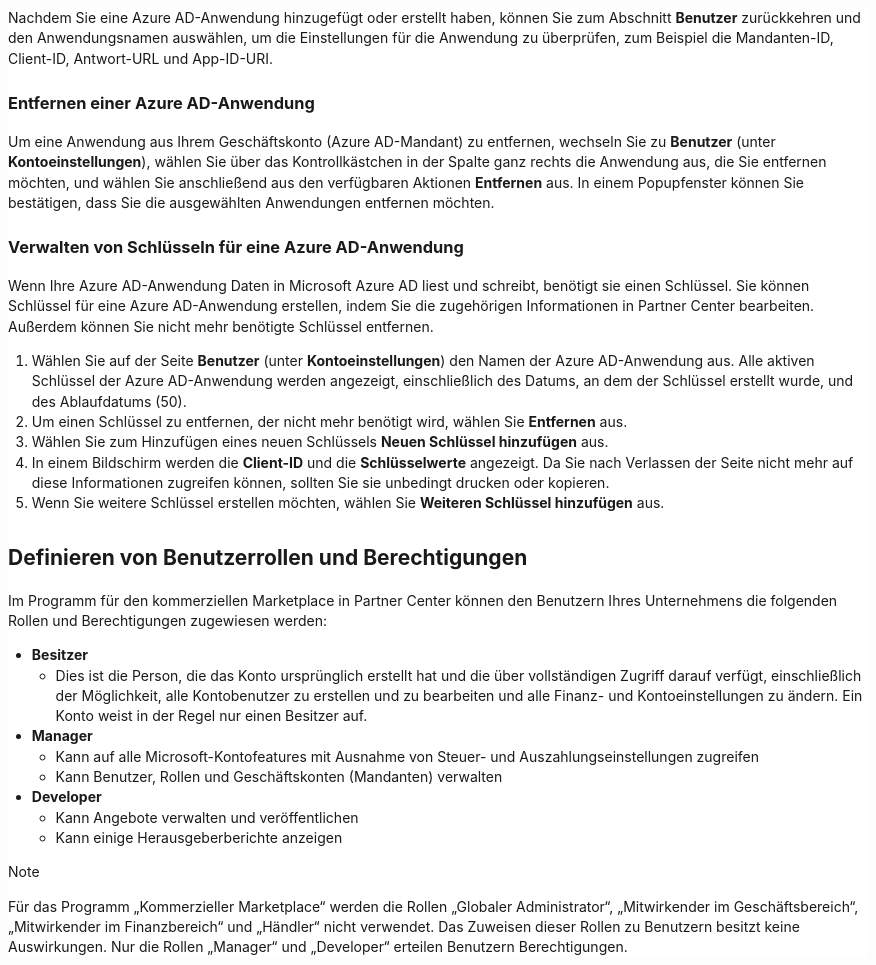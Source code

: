 Nachdem Sie eine Azure AD-Anwendung hinzugefügt oder erstellt haben, können Sie zum Abschnitt **Benutzer** zurückkehren und den Anwendungsnamen auswählen, um die Einstellungen für die Anwendung zu überprüfen, zum Beispiel die Mandanten-ID, Client-ID, Antwort-URL und App-ID-URI.

### <a name="remove-an-azure-ad-application"></a>Entfernen einer Azure AD-Anwendung

Um eine Anwendung aus Ihrem Geschäftskonto (Azure AD-Mandant) zu entfernen, wechseln Sie zu **Benutzer** (unter **Kontoeinstellungen**), wählen Sie über das Kontrollkästchen in der Spalte ganz rechts die Anwendung aus, die Sie entfernen möchten, und wählen Sie anschließend aus den verfügbaren Aktionen **Entfernen** aus. In einem Popupfenster können Sie bestätigen, dass Sie die ausgewählten Anwendungen entfernen möchten.

### <a name="manage-keys-for-an-azure-ad-application"></a>Verwalten von Schlüsseln für eine Azure AD-Anwendung

Wenn Ihre Azure AD-Anwendung Daten in Microsoft Azure AD liest und schreibt, benötigt sie einen Schlüssel. Sie können Schlüssel für eine Azure AD-Anwendung erstellen, indem Sie die zugehörigen Informationen in Partner Center bearbeiten. Außerdem können Sie nicht mehr benötigte Schlüssel entfernen.

1. Wählen Sie auf der Seite **Benutzer** (unter **Kontoeinstellungen**) den Namen der Azure AD-Anwendung aus. Alle aktiven Schlüssel der Azure AD-Anwendung werden angezeigt, einschließlich des Datums, an dem der Schlüssel erstellt wurde, und des Ablaufdatums (50).
2. Um einen Schlüssel zu entfernen, der nicht mehr benötigt wird, wählen Sie **Entfernen** aus.
3. Wählen Sie zum Hinzufügen eines neuen Schlüssels **Neuen Schlüssel hinzufügen** aus.
4. In einem Bildschirm werden die **Client-ID** und die **Schlüsselwerte** angezeigt. Da Sie nach Verlassen der Seite nicht mehr auf diese Informationen zugreifen können, sollten Sie sie unbedingt drucken oder kopieren.
5. Wenn Sie weitere Schlüssel erstellen möchten, wählen Sie **Weiteren Schlüssel hinzufügen** aus.

## <a name="define-user-roles-and-permissions"></a>Definieren von Benutzerrollen und Berechtigungen

Im Programm für den kommerziellen Marketplace in Partner Center können den Benutzern Ihres Unternehmens die folgenden Rollen und Berechtigungen zugewiesen werden:

- **Besitzer**
  - Dies ist die Person, die das Konto ursprünglich erstellt hat und die über vollständigen Zugriff darauf verfügt, einschließlich der Möglichkeit, alle Kontobenutzer zu erstellen und zu bearbeiten und alle Finanz- und Kontoeinstellungen zu ändern. Ein Konto weist in der Regel nur einen Besitzer auf.
- **Manager**
  - Kann auf alle Microsoft-Kontofeatures mit Ausnahme von Steuer- und Auszahlungseinstellungen zugreifen
  - Kann Benutzer, Rollen und Geschäftskonten (Mandanten) verwalten
- **Developer**
  - Kann Angebote verwalten und veröffentlichen
  - Kann einige Herausgeberberichte anzeigen

> [!NOTE]
> Für das Programm „Kommerzieller Marketplace“ werden die Rollen „Globaler Administrator“, „Mitwirkender im Geschäftsbereich“, „Mitwirkender im Finanzbereich“ und „Händler“ nicht verwendet. Das Zuweisen dieser Rollen zu Benutzern besitzt keine Auswirkungen. Nur die Rollen „Manager“ und „Developer“ erteilen Benutzern Berechtigungen.

